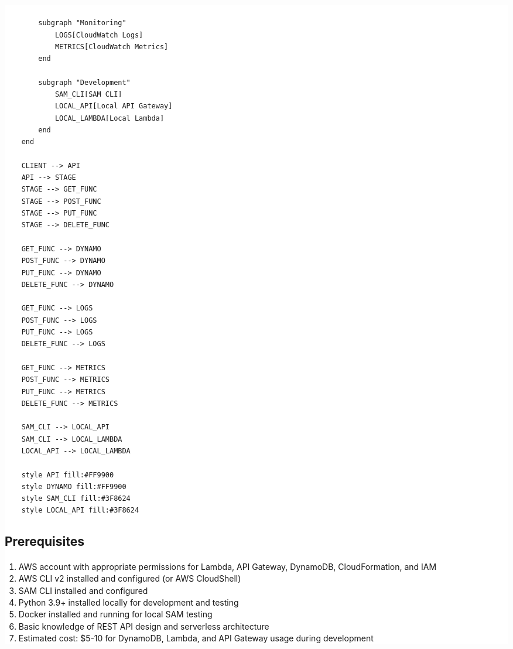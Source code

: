 ```mermaid
        
        subgraph "Monitoring"
            LOGS[CloudWatch Logs]
            METRICS[CloudWatch Metrics]
        end
        
        subgraph "Development"
            SAM_CLI[SAM CLI]
            LOCAL_API[Local API Gateway]
            LOCAL_LAMBDA[Local Lambda]
        end
    end
    
    CLIENT --> API
    API --> STAGE
    STAGE --> GET_FUNC
    STAGE --> POST_FUNC
    STAGE --> PUT_FUNC
    STAGE --> DELETE_FUNC
    
    GET_FUNC --> DYNAMO
    POST_FUNC --> DYNAMO
    PUT_FUNC --> DYNAMO
    DELETE_FUNC --> DYNAMO
    
    GET_FUNC --> LOGS
    POST_FUNC --> LOGS
    PUT_FUNC --> LOGS
    DELETE_FUNC --> LOGS
    
    GET_FUNC --> METRICS
    POST_FUNC --> METRICS
    PUT_FUNC --> METRICS
    DELETE_FUNC --> METRICS
    
    SAM_CLI --> LOCAL_API
    SAM_CLI --> LOCAL_LAMBDA
    LOCAL_API --> LOCAL_LAMBDA
    
    style API fill:#FF9900
    style DYNAMO fill:#FF9900
    style SAM_CLI fill:#3F8624
    style LOCAL_API fill:#3F8624
```

## Prerequisites

1. AWS account with appropriate permissions for Lambda, API Gateway, DynamoDB, CloudFormation, and IAM
2. AWS CLI v2 installed and configured (or AWS CloudShell)
3. SAM CLI installed and configured
4. Python 3.9+ installed locally for development and testing
5. Docker installed and running for local SAM testing
6. Basic knowledge of REST API design and serverless architecture
7. Estimated cost: $5-10 for DynamoDB, Lambda, and API Gateway usage during development
